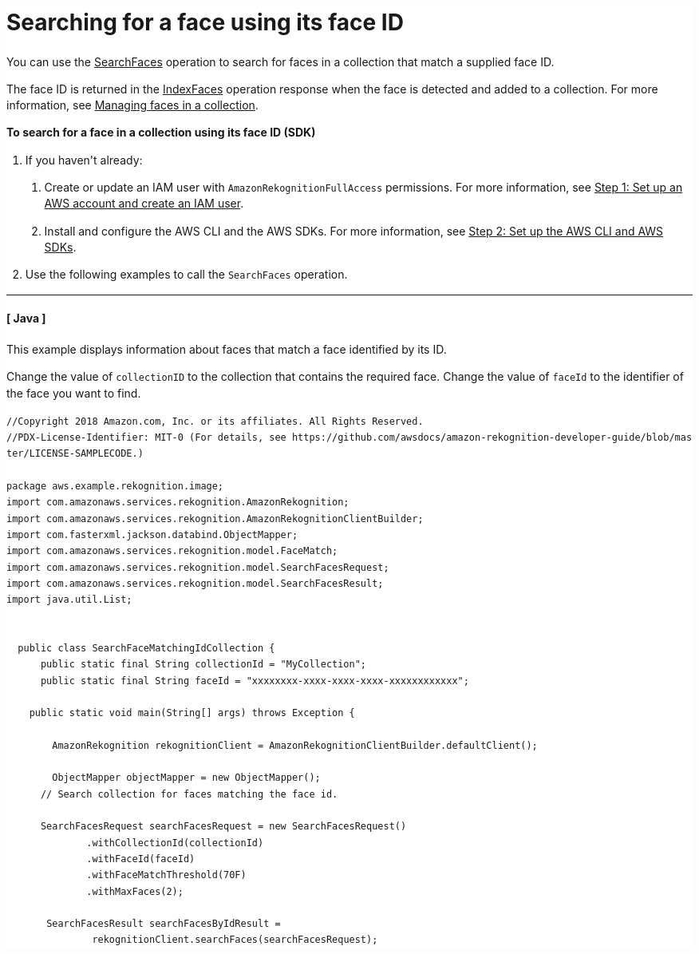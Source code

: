# Searching for a face using its face ID<a name="search-face-with-id-procedure"></a>

You can use the [SearchFaces](https://docs.aws.amazon.com/rekognition/latest/APIReference/API_SearchFaces.html) operation to search for faces in a collection that match a supplied face ID\.

The face ID is returned in the [IndexFaces](https://docs.aws.amazon.com/rekognition/latest/APIReference/API_IndexFaces.html) operation response when the face is detected and added to a collection\. For more information, see [Managing faces in a collection](collections.md#collections-index-faces)\.



**To search for a face in a collection using its face ID \(SDK\)**

1. If you haven't already:

   1. Create or update an IAM user with `AmazonRekognitionFullAccess` permissions\. For more information, see [Step 1: Set up an AWS account and create an IAM user](setting-up.md#setting-up-iam)\.

   1. Install and configure the AWS CLI and the AWS SDKs\. For more information, see [Step 2: Set up the AWS CLI and AWS SDKs](setup-awscli-sdk.md)\.

1. Use the following examples to call the `SearchFaces` operation\.

------
#### [ Java ]

   This example displays information about faces that match a face identified by its ID\.

   Change the value of `collectionID` to the collection that contains the required face\. Change the value of `faceId` to the identifier of the face you want to find\.

   ```
   //Copyright 2018 Amazon.com, Inc. or its affiliates. All Rights Reserved.
   //PDX-License-Identifier: MIT-0 (For details, see https://github.com/awsdocs/amazon-rekognition-developer-guide/blob/master/LICENSE-SAMPLECODE.)
   
   package aws.example.rekognition.image;
   import com.amazonaws.services.rekognition.AmazonRekognition;
   import com.amazonaws.services.rekognition.AmazonRekognitionClientBuilder;
   import com.fasterxml.jackson.databind.ObjectMapper;
   import com.amazonaws.services.rekognition.model.FaceMatch;
   import com.amazonaws.services.rekognition.model.SearchFacesRequest;
   import com.amazonaws.services.rekognition.model.SearchFacesResult;
   import java.util.List;
   
   
     public class SearchFaceMatchingIdCollection {
         public static final String collectionId = "MyCollection";
         public static final String faceId = "xxxxxxxx-xxxx-xxxx-xxxx-xxxxxxxxxxxx";
         
       public static void main(String[] args) throws Exception {
           
           AmazonRekognition rekognitionClient = AmazonRekognitionClientBuilder.defaultClient();
         
           ObjectMapper objectMapper = new ObjectMapper();
         // Search collection for faces matching the face id.
         
         SearchFacesRequest searchFacesRequest = new SearchFacesRequest()
                 .withCollectionId(collectionId)
                 .withFaceId(faceId)
                 .withFaceMatchThreshold(70F)
                 .withMaxFaces(2);
              
          SearchFacesResult searchFacesByIdResult = 
                  rekognitionClient.searchFaces(searchFacesRequest);
   
   ```